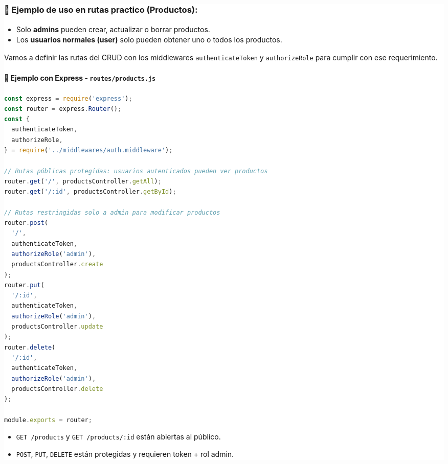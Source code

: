 ### 🧪 Ejemplo de uso en rutas practico (Productos):

- Solo **admins** pueden crear, actualizar o borrar productos.
- Los **usuarios normales (user)** solo pueden obtener uno o todos los productos.

Vamos a definir las rutas del CRUD con los middlewares `authenticateToken` y `authorizeRole` para cumplir con ese requerimiento.

#### 📁 Ejemplo con Express - `routes/products.js`

```js
const express = require('express');
const router = express.Router();
const {
  authenticateToken,
  authorizeRole,
} = require('../middlewares/auth.middleware');

// Rutas públicas protegidas: usuarios autenticados pueden ver productos
router.get('/', productsController.getAll);
router.get('/:id', productsController.getById);

// Rutas restringidas solo a admin para modificar productos
router.post(
  '/',
  authenticateToken,
  authorizeRole('admin'),
  productsController.create
);
router.put(
  '/:id',
  authenticateToken,
  authorizeRole('admin'),
  productsController.update
);
router.delete(
  '/:id',
  authenticateToken,
  authorizeRole('admin'),
  productsController.delete
);

module.exports = router;
```

- `GET /products` y `GET /products/:id` están abiertas al público.

- `POST`, `PUT`, `DELETE` están protegidas y requieren token + rol admin.
